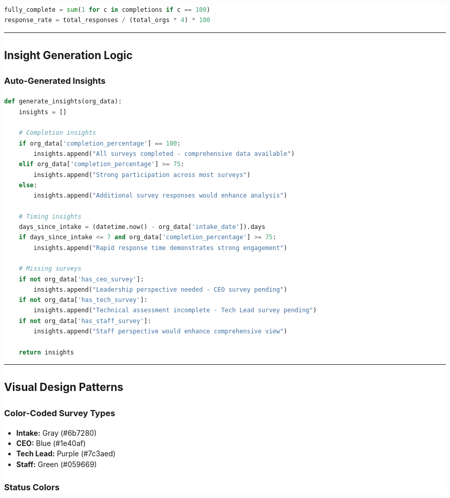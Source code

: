 ```python
fully_complete = sum(1 for c in completions if c == 100)
response_rate = total_responses / (total_orgs * 4) * 100
```

---

## Insight Generation Logic

### Auto-Generated Insights

```python
def generate_insights(org_data):
    insights = []

    # Completion insights
    if org_data['completion_percentage'] == 100:
        insights.append("All surveys completed - comprehensive data available")
    elif org_data['completion_percentage'] >= 75:
        insights.append("Strong participation across most surveys")
    else:
        insights.append("Additional survey responses would enhance analysis")

    # Timing insights
    days_since_intake = (datetime.now() - org_data['intake_date']).days
    if days_since_intake <= 7 and org_data['completion_percentage'] >= 75:
        insights.append("Rapid response time demonstrates strong engagement")

    # Missing surveys
    if not org_data['has_ceo_survey']:
        insights.append("Leadership perspective needed - CEO survey pending")
    if not org_data['has_tech_survey']:
        insights.append("Technical assessment incomplete - Tech Lead survey pending")
    if not org_data['has_staff_survey']:
        insights.append("Staff perspective would enhance comprehensive view")

    return insights
```

---

## Visual Design Patterns

### Color-Coded Survey Types

- **Intake:** Gray (#6b7280)
- **CEO:** Blue (#1e40af)
- **Tech Lead:** Purple (#7c3aed)
- **Staff:** Green (#059669)

### Status Colors

